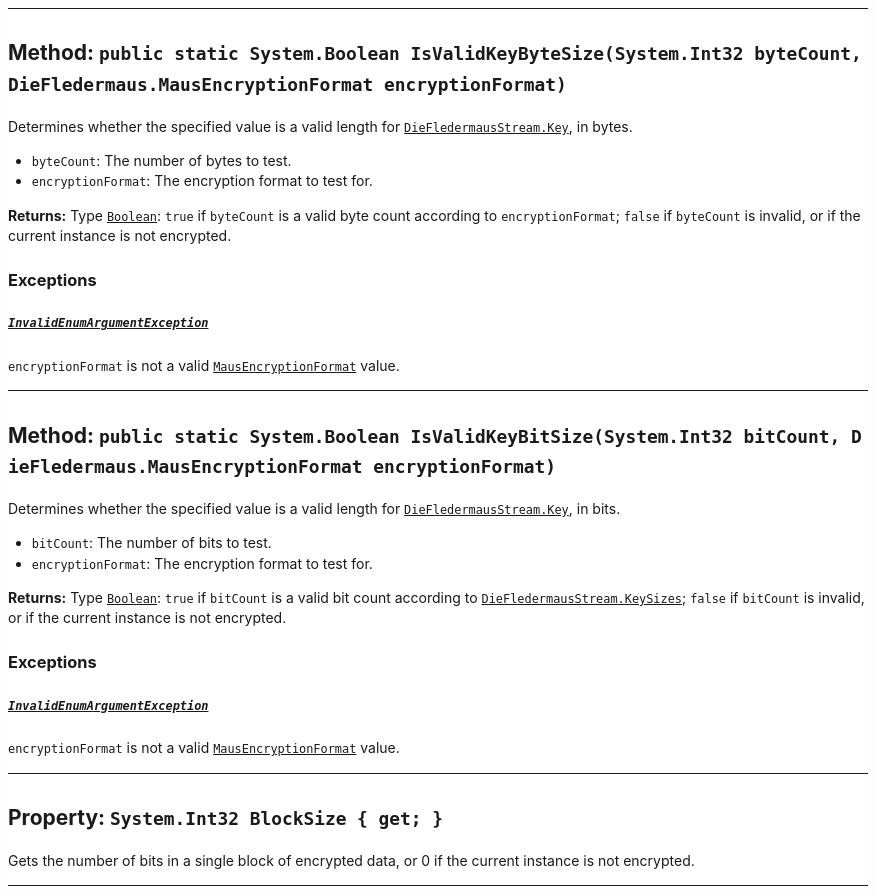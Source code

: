 --------------------------------------------------

## Method: `public static System.Boolean IsValidKeyByteSize(System.Int32 byteCount, DieFledermaus.MausEncryptionFormat encryptionFormat)`
Determines whether the specified value is a valid length for [`DieFledermausStream.Key`](#property-systembyte-key--get-set-), in bytes.
* `byteCount`: The number of bytes to test.
* `encryptionFormat`: The encryption format to test for.

**Returns:**  Type [`Boolean`](https://msdn.microsoft.com/en-us/library/system.boolean.aspx): `true` if `byteCount` is a valid byte count according to `encryptionFormat`; `false` if `byteCount` is invalid, or if the current instance is not encrypted.

### Exceptions
##### [`InvalidEnumArgumentException`](https://msdn.microsoft.com/en-us/library/system.componentmodel.invalidenumargumentexception.aspx)
`encryptionFormat` is not a valid [`MausEncryptionFormat`](#type-public-enum-diefledermausmausencryptionformat) value.

--------------------------------------------------

## Method: `public static System.Boolean IsValidKeyBitSize(System.Int32 bitCount, DieFledermaus.MausEncryptionFormat encryptionFormat)`
Determines whether the specified value is a valid length for [`DieFledermausStream.Key`](#property-systembyte-key--get-set-), in bits.
* `bitCount`: The number of bits to test.
* `encryptionFormat`: The encryption format to test for.

**Returns:**  Type [`Boolean`](https://msdn.microsoft.com/en-us/library/system.boolean.aspx): `true` if `bitCount` is a valid bit count according to [`DieFledermausStream.KeySizes`](#property-systemsecuritycryptographykeysizes-keysizes--get-); `false` if `bitCount` is invalid, or if the current instance is not encrypted.

### Exceptions
##### [`InvalidEnumArgumentException`](https://msdn.microsoft.com/en-us/library/system.componentmodel.invalidenumargumentexception.aspx)
`encryptionFormat` is not a valid [`MausEncryptionFormat`](#type-public-enum-diefledermausmausencryptionformat) value.

--------------------------------------------------

## Property: `System.Int32 BlockSize { get; }`
Gets the number of bits in a single block of encrypted data, or 0 if the current instance is not encrypted.

--------------------------------------------------
